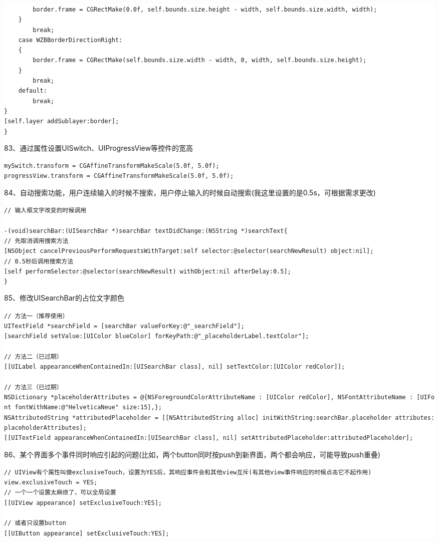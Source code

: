             border.frame = CGRectMake(0.0f, self.bounds.size.height - width, self.bounds.size.width, width);
        }
            break;
        case WZBBorderDirectionRight:
        {
            border.frame = CGRectMake(self.bounds.size.width - width, 0, width, self.bounds.size.height);
        }
            break;
        default:
            break;
    }
    [self.layer addSublayer:border];
    }
    
83、通过属性设置UISwitch、UIProgressView等控件的宽高

    mySwitch.transform = CGAffineTransformMakeScale(5.0f, 5.0f);
    progressView.transform = CGAffineTransformMakeScale(5.0f, 5.0f);

84、自动搜索功能，用户连续输入的时候不搜索，用户停止输入的时候自动搜索(我这里设置的是0.5s，可根据需求更改)

    // 输入框文字改变的时候调用

    -(void)searchBar:(UISearchBar *)searchBar textDidChange:(NSString *)searchText{
    // 先取消调用搜索方法
    [NSObject cancelPreviousPerformRequestsWithTarget:self selector:@selector(searchNewResult) object:nil];
    // 0.5秒后调用搜索方法
    [self performSelector:@selector(searchNewResult) withObject:nil afterDelay:0.5];
    }

85、修改UISearchBar的占位文字颜色

    // 方法一（推荐使用）
    UITextField *searchField = [searchBar valueForKey:@"_searchField"];
    [searchField setValue:[UIColor blueColor] forKeyPath:@"_placeholderLabel.textColor"];

    // 方法二（已过期）
    [[UILabel appearanceWhenContainedIn:[UISearchBar class], nil] setTextColor:[UIColor redColor]];

    // 方法三（已过期）
    NSDictionary *placeholderAttributes = @{NSForegroundColorAttributeName : [UIColor redColor], NSFontAttributeName : [UIFont fontWithName:@"HelveticaNeue" size:15],};
    NSAttributedString *attributedPlaceholder = [[NSAttributedString alloc] initWithString:searchBar.placeholder attributes:placeholderAttributes];
    [[UITextField appearanceWhenContainedIn:[UISearchBar class], nil] setAttributedPlaceholder:attributedPlaceholder];
86、某个界面多个事件同时响应引起的问题(比如，两个button同时按push到新界面，两个都会响应，可能导致push重叠)

    // UIView有个属性叫做exclusiveTouch，设置为YES后，其响应事件会和其他view互斥(有其他view事件响应的时候点击它不起作用)
    view.exclusiveTouch = YES;
    // 一个一个设置太麻烦了，可以全局设置
    [[UIView appearance] setExclusiveTouch:YES];

    // 或者只设置button
    [[UIButton appearance] setExclusiveTouch:YES];
    